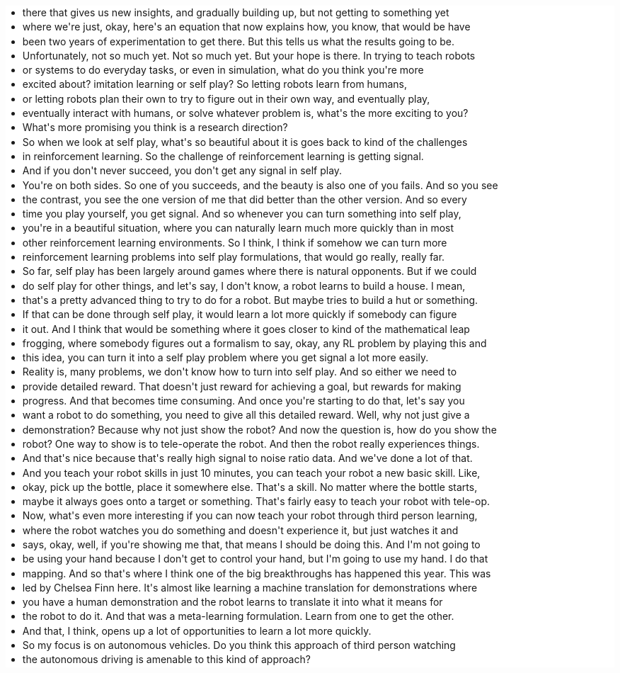 *  there that gives us new insights, and gradually building up, but not getting to something yet
*  where we're just, okay, here's an equation that now explains how, you know, that would be have
*  been two years of experimentation to get there. But this tells us what the results going to be.
*  Unfortunately, not so much yet. Not so much yet. But your hope is there. In trying to teach robots
*  or systems to do everyday tasks, or even in simulation, what do you think you're more
*  excited about? imitation learning or self play? So letting robots learn from humans,
*  or letting robots plan their own to try to figure out in their own way, and eventually play,
*  eventually interact with humans, or solve whatever problem is, what's the more exciting to you?
*  What's more promising you think is a research direction?
*  So when we look at self play, what's so beautiful about it is goes back to kind of the challenges
*  in reinforcement learning. So the challenge of reinforcement learning is getting signal.
*  And if you don't never succeed, you don't get any signal in self play.
*  You're on both sides. So one of you succeeds, and the beauty is also one of you fails. And so you see
*  the contrast, you see the one version of me that did better than the other version. And so every
*  time you play yourself, you get signal. And so whenever you can turn something into self play,
*  you're in a beautiful situation, where you can naturally learn much more quickly than in most
*  other reinforcement learning environments. So I think, I think if somehow we can turn more
*  reinforcement learning problems into self play formulations, that would go really, really far.
*  So far, self play has been largely around games where there is natural opponents. But if we could
*  do self play for other things, and let's say, I don't know, a robot learns to build a house. I mean,
*  that's a pretty advanced thing to try to do for a robot. But maybe tries to build a hut or something.
*  If that can be done through self play, it would learn a lot more quickly if somebody can figure
*  it out. And I think that would be something where it goes closer to kind of the mathematical leap
*  frogging, where somebody figures out a formalism to say, okay, any RL problem by playing this and
*  this idea, you can turn it into a self play problem where you get signal a lot more easily.
*  Reality is, many problems, we don't know how to turn into self play. And so either we need to
*  provide detailed reward. That doesn't just reward for achieving a goal, but rewards for making
*  progress. And that becomes time consuming. And once you're starting to do that, let's say you
*  want a robot to do something, you need to give all this detailed reward. Well, why not just give a
*  demonstration? Because why not just show the robot? And now the question is, how do you show the
*  robot? One way to show is to tele-operate the robot. And then the robot really experiences things.
*  And that's nice because that's really high signal to noise ratio data. And we've done a lot of that.
*  And you teach your robot skills in just 10 minutes, you can teach your robot a new basic skill. Like,
*  okay, pick up the bottle, place it somewhere else. That's a skill. No matter where the bottle starts,
*  maybe it always goes onto a target or something. That's fairly easy to teach your robot with tele-op.
*  Now, what's even more interesting if you can now teach your robot through third person learning,
*  where the robot watches you do something and doesn't experience it, but just watches it and
*  says, okay, well, if you're showing me that, that means I should be doing this. And I'm not going to
*  be using your hand because I don't get to control your hand, but I'm going to use my hand. I do that
*  mapping. And so that's where I think one of the big breakthroughs has happened this year. This was
*  led by Chelsea Finn here. It's almost like learning a machine translation for demonstrations where
*  you have a human demonstration and the robot learns to translate it into what it means for
*  the robot to do it. And that was a meta-learning formulation. Learn from one to get the other.
*  And that, I think, opens up a lot of opportunities to learn a lot more quickly.
*  So my focus is on autonomous vehicles. Do you think this approach of third person watching
*  the autonomous driving is amenable to this kind of approach?